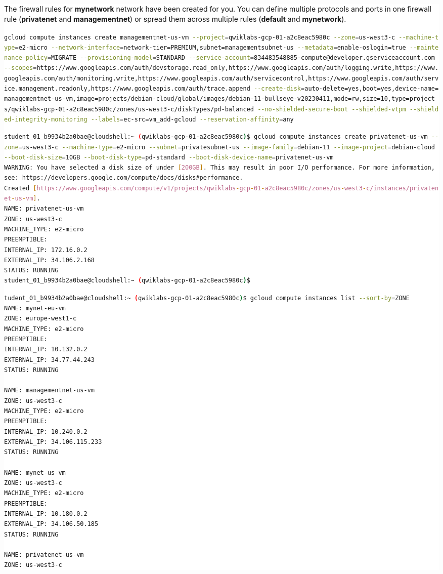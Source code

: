 The firewall rules for **mynetwork** network have been created for you. You can define multiple protocols and ports in one firewall rule (**privatenet** and **managementnet**) or spread them across multiple rules (**default** and **mynetwork**).

```sh
gcloud compute instances create managementnet-us-vm --project=qwiklabs-gcp-01-a2c8eac5980c --zone=us-west3-c --machine-type=e2-micro --network-interface=network-tier=PREMIUM,subnet=managementsubnet-us --metadata=enable-oslogin=true --maintenance-policy=MIGRATE --provisioning-model=STANDARD --service-account=834483548885-compute@developer.gserviceaccount.com --scopes=https://www.googleapis.com/auth/devstorage.read_only,https://www.googleapis.com/auth/logging.write,https://www.googleapis.com/auth/monitoring.write,https://www.googleapis.com/auth/servicecontrol,https://www.googleapis.com/auth/service.management.readonly,https://www.googleapis.com/auth/trace.append --create-disk=auto-delete=yes,boot=yes,device-name=managementnet-us-vm,image=projects/debian-cloud/global/images/debian-11-bullseye-v20230411,mode=rw,size=10,type=projects/qwiklabs-gcp-01-a2c8eac5980c/zones/us-west3-c/diskTypes/pd-balanced --no-shielded-secure-boot --shielded-vtpm --shielded-integrity-monitoring --labels=ec-src=vm_add-gcloud --reservation-affinity=any
```

```sh
student_01_b9934b2a0bae@cloudshell:~ (qwiklabs-gcp-01-a2c8eac5980c)$ gcloud compute instances create privatenet-us-vm --zone=us-west3-c --machine-type=e2-micro --subnet=privatesubnet-us --image-family=debian-11 --image-project=debian-cloud --boot-disk-size=10GB --boot-disk-type=pd-standard --boot-disk-device-name=privatenet-us-vm
WARNING: You have selected a disk size of under [200GB]. This may result in poor I/O performance. For more information, see: https://developers.google.com/compute/docs/disks#performance.
Created [https://www.googleapis.com/compute/v1/projects/qwiklabs-gcp-01-a2c8eac5980c/zones/us-west3-c/instances/privatenet-us-vm].
NAME: privatenet-us-vm
ZONE: us-west3-c
MACHINE_TYPE: e2-micro
PREEMPTIBLE:
INTERNAL_IP: 172.16.0.2
EXTERNAL_IP: 34.106.2.168
STATUS: RUNNING
student_01_b9934b2a0bae@cloudshell:~ (qwiklabs-gcp-01-a2c8eac5980c)$
```

```sh
tudent_01_b9934b2a0bae@cloudshell:~ (qwiklabs-gcp-01-a2c8eac5980c)$ gcloud compute instances list --sort-by=ZONE
NAME: mynet-eu-vm
ZONE: europe-west1-c
MACHINE_TYPE: e2-micro
PREEMPTIBLE:
INTERNAL_IP: 10.132.0.2
EXTERNAL_IP: 34.77.44.243
STATUS: RUNNING

NAME: managementnet-us-vm
ZONE: us-west3-c
MACHINE_TYPE: e2-micro
PREEMPTIBLE:
INTERNAL_IP: 10.240.0.2
EXTERNAL_IP: 34.106.115.233
STATUS: RUNNING

NAME: mynet-us-vm
ZONE: us-west3-c
MACHINE_TYPE: e2-micro
PREEMPTIBLE:
INTERNAL_IP: 10.180.0.2
EXTERNAL_IP: 34.106.50.185
STATUS: RUNNING

NAME: privatenet-us-vm
ZONE: us-west3-c
```